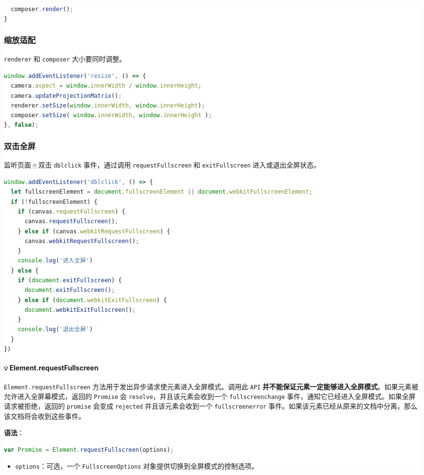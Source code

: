 ```js
  composer.render();
}
```

### 缩放适配

`renderer` 和 `composer` 大小要同时调整。

```js
window.addEventListener('resize', () => {
  camera.aspect = window.innerWidth / window.innerHeight;
  camera.updateProjectionMatrix();
  renderer.setSize(window.innerWidth, window.innerHeight);
  composer.setSize( window.innerWidth, window.innerHeight );
}, false);
```

### 双击全屏

监听页面 `🖱` 双击 `dblclick` 事件，通过调用 `requestFullscreen` 和 `exitFullscreen` 进入或退出全屏状态。

```js
window.addEventListener('dblclick', () => {
  let fullscreenElement = document.fullscreenElement || document.webkitFullscreenElement;
  if (!fullscreenElement) {
    if (canvas.requestFullscreen) {
      canvas.requestFullscreen();
    } else if (canvas.webkitRequestFullscreen) {
      canvas.webkitRequestFullscreen();
    }
    console.log('进入全屏')
  } else {
    if (document.exitFullscreen) {
      document.exitFullscreen();
    } else if (document.webkitExitFullscreen) {
      document.webkitExitFullscreen();
    }
    console.log('退出全屏')
  }
})
```

#### `💡` Element.requestFullscreen

`Element.requestFullscreen` 方法用于发出异步请求使元素进入全屏模式。调用此 `API` **并不能保证元素一定能够进入全屏模式**。如果元素被允许进入全屏幕模式，返回的 `Promise` 会 `resolve`，并且该元素会收到一个 `fullscreenchange` 事件，通知它已经进入全屏模式。如果全屏请求被拒绝，返回的 `promise` 会变成 `rejected` 并且该元素会收到一个 `fullscreenerror` 事件。如果该元素已经从原来的文档中分离，那么该文档将会收到这些事件。

**语法**：

```js
var Promise = Element.requestFullscreen(options);
```

* `options`：可选，一个 `FullscreenOptions` 对象提供切换到全屏模式的控制选项。
